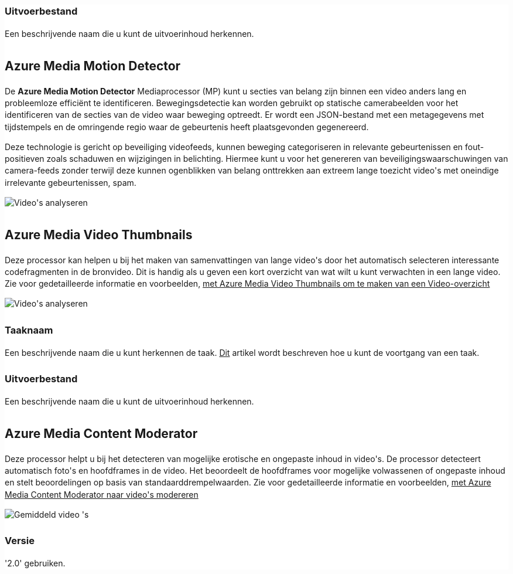 ### <a name="output-file"></a>Uitvoerbestand
Een beschrijvende naam die u kunt de uitvoerinhoud herkennen. 

## <a name="azure-media-motion-detector"></a>Azure Media Motion Detector
De **Azure Media Motion Detector** Mediaprocessor (MP) kunt u secties van belang zijn binnen een video anders lang en probleemloze efficiënt te identificeren. Bewegingsdetectie kan worden gebruikt op statische camerabeelden voor het identificeren van de secties van de video waar beweging optreedt. Er wordt een JSON-bestand met een metagegevens met tijdstempels en de omringende regio waar de gebeurtenis heeft plaatsgevonden gegenereerd.

Deze technologie is gericht op beveiliging videofeeds, kunnen beweging categoriseren in relevante gebeurtenissen en fout-positieven zoals schaduwen en wijzigingen in belichting. Hiermee kunt u voor het genereren van beveiligingswaarschuwingen van camera-feeds zonder terwijl deze kunnen ogenblikken van belang onttrekken aan extreem lange toezicht video's met oneindige irrelevante gebeurtenissen, spam.

![Video's analyseren](./media/media-services-portal-analyze/media-services-portal-analyze006.png)

## <a name="azure-media-video-thumbnails"></a>Azure Media Video Thumbnails
Deze processor kan helpen u bij het maken van samenvattingen van lange video's door het automatisch selecteren interessante codefragmenten in de bronvideo. Dit is handig als u geven een kort overzicht van wat wilt u kunt verwachten in een lange video. Zie voor gedetailleerde informatie en voorbeelden, [met Azure Media Video Thumbnails om te maken van een Video-overzicht](media-services-video-summarization.md)

![Video's analyseren](./media/media-services-portal-analyze/media-services-portal-analyze008.png)

### <a name="job-name"></a>Taaknaam
Een beschrijvende naam die u kunt herkennen de taak. [Dit](media-services-portal-check-job-progress.md) artikel wordt beschreven hoe u kunt de voortgang van een taak. 

### <a name="output-file"></a>Uitvoerbestand
Een beschrijvende naam die u kunt de uitvoerinhoud herkennen. 

## <a name="azure-media-content-moderator"></a>Azure Media Content Moderator
Deze processor helpt u bij het detecteren van mogelijke erotische en ongepaste inhoud in video's. De processor detecteert automatisch foto's en hoofdframes in de video. Het beoordeelt de hoofdframes voor mogelijke volwassenen of ongepaste inhoud en stelt beoordelingen op basis van standaarddrempelwaarden. Zie voor gedetailleerde informatie en voorbeelden, [met Azure Media Content Moderator naar video's modereren](media-services-content-moderation.md)

![Gemiddeld video 's](./media/media-services-portal-analyze/media-services-portal-analyze-content-moderator.PNG)

### <a name="version"></a>Versie 
'2.0' gebruiken.
